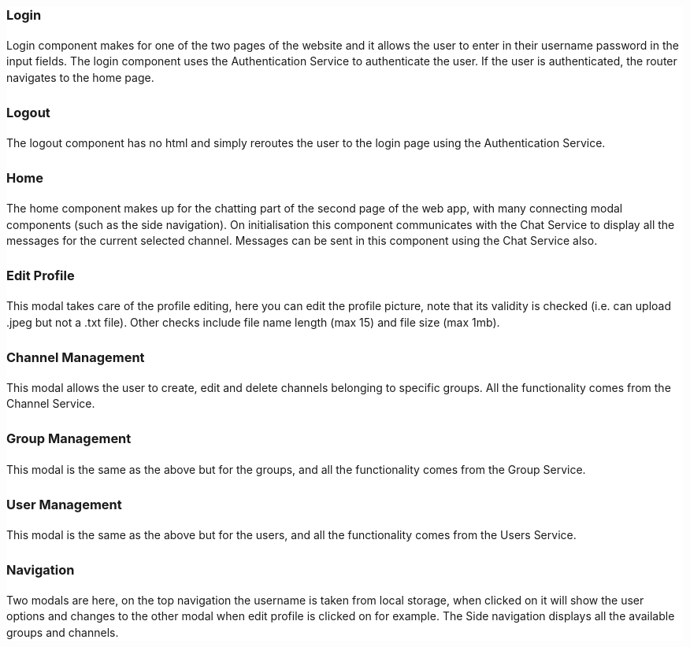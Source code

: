 ### Login

  Login component makes for one of the two pages of the website and it allows the user to enter in their username 
  password in the input fields. The login component uses the Authentication Service to authenticate the user.
  If the user is authenticated, the router navigates to the home page.
 
### Logout

  The logout component has no html and simply reroutes the user to the login page using the Authentication Service.
  
  
### Home 

  The home component makes up for the chatting part of the second page of the web app, with many connecting modal components (such as 
  the side navigation). On initialisation this component communicates with the Chat Service to display all the messages for 
  the current selected channel. Messages can be sent in this component using the Chat Service also.
  
### Edit Profile

  This modal takes care of the profile editing, here you can edit the profile picture, note that its validity
  is checked (i.e. can upload .jpeg but not a .txt file). Other checks include file name length (max 15) and file size (max 1mb).
 
### Channel Management 

  This modal allows the user to create, edit and delete channels belonging to specific groups. All the functionality 
  comes from the Channel Service.
  
### Group Management

  This modal is the same as the above but for the groups, and all the functionality comes from the Group Service.
  
### User Management

  This modal is the same as the above but for the users, and all the functionality comes from the Users Service.
  
### Navigation

  Two modals are here, on the top navigation the username is taken from local storage, when clicked on it will show
  the user options and changes to the other modal when edit profile is clicked on for example. The Side navigation
  displays all the available groups and channels.
  